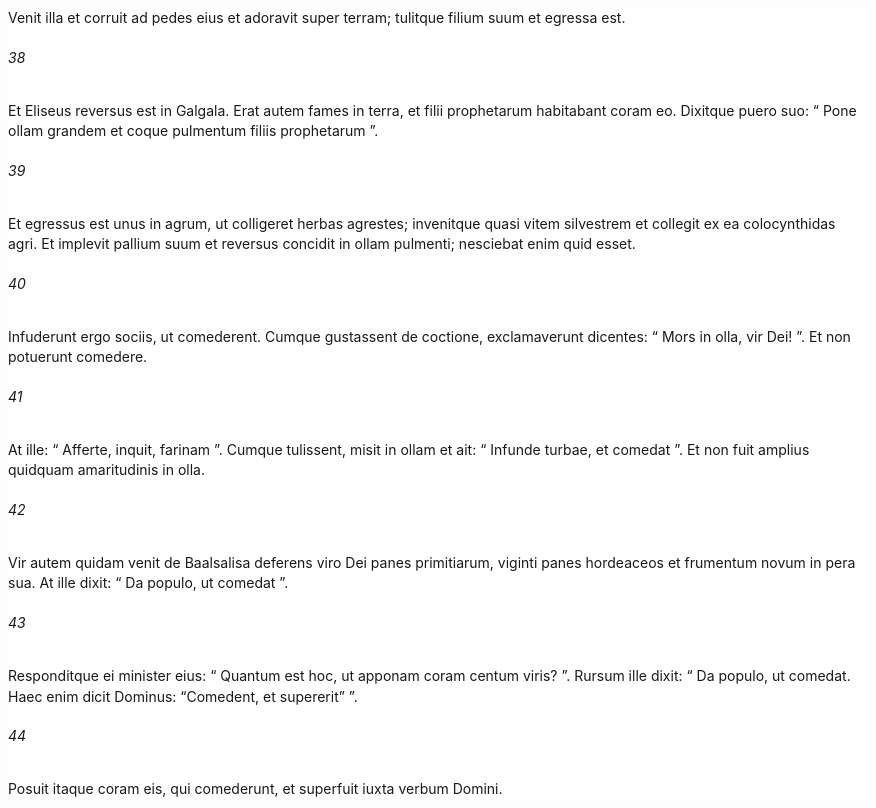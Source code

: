 Venit illa et corruit ad pedes eius et adoravit super terram; tulitque filium suum et egressa est.
###### 38
Et Eliseus reversus est in Galgala. Erat autem fames in terra, et filii prophetarum habitabant coram eo. Dixitque puero suo: “ Pone ollam grandem et coque pulmentum filiis prophetarum ”. 
###### 39
Et egressus est unus in agrum, ut colligeret herbas agrestes; invenitque quasi vitem silvestrem et collegit ex ea colocynthidas agri. Et implevit pallium suum et reversus concidit in ollam pulmenti; nesciebat enim quid esset. 
###### 40
Infuderunt ergo sociis, ut comederent. Cumque gustassent de coctione, exclamaverunt dicentes: “ Mors in olla, vir Dei! ”. Et non potuerunt comedere. 
###### 41
At ille: “ Afferte, inquit, farinam ”. Cumque tulissent, misit in ollam et ait: “ Infunde turbae, et comedat ”. Et non fuit amplius quidquam amaritudinis in olla.
###### 42
Vir autem quidam venit de Baalsalisa deferens viro Dei panes primitiarum, viginti panes hordeaceos et frumentum novum in pera sua. At ille dixit: “ Da populo, ut comedat ”. 
###### 43
Responditque ei minister eius: “ Quantum est hoc, ut apponam coram centum viris? ”. Rursum ille dixit: “ Da populo, ut comedat. Haec enim dicit Dominus: “Comedent, et supererit” ”. 
###### 44
Posuit itaque coram eis, qui comederunt, et superfuit iuxta verbum Domini.
